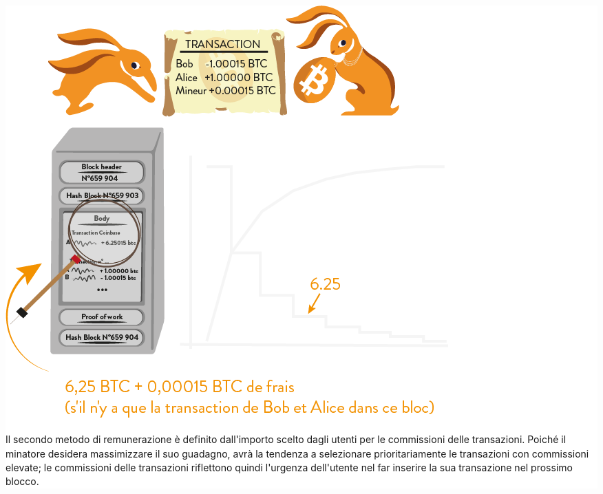 ![image](assets/Concept/chapitre12/18.png)

Il secondo metodo di remunerazione è definito dall'importo scelto dagli utenti per le commissioni delle transazioni. Poiché il minatore desidera massimizzare il suo guadagno, avrà la tendenza a selezionare prioritariamente le transazioni con commissioni elevate; le commissioni delle transazioni riflettono quindi l'urgenza dell'utente nel far inserire la sua transazione nel prossimo blocco.
